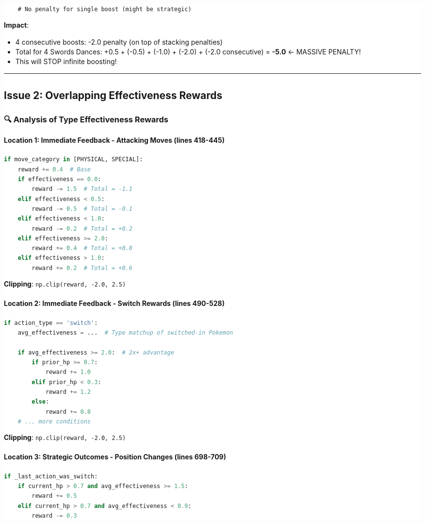 ```
    # No penalty for single boost (might be strategic)
```

**Impact**:
- 4 consecutive boosts: -2.0 penalty (on top of stacking penalties)
- Total for 4 Swords Dances: +0.5 + (-0.5) + (-1.0) + (-2.0) + (-2.0 consecutive) = **-5.0** ← MASSIVE PENALTY!
- This will STOP infinite boosting!

---

## Issue 2: Overlapping Effectiveness Rewards

### 🔍 **Analysis of Type Effectiveness Rewards**

#### Location 1: Immediate Feedback - Attacking Moves (lines 418-445)
```python
if move_category in [PHYSICAL, SPECIAL]:
    reward += 0.4  # Base
    if effectiveness == 0.0:
        reward -= 1.5  # Total = -1.1
    elif effectiveness < 0.5:
        reward -= 0.5  # Total = -0.1
    elif effectiveness < 1.0:
        reward -= 0.2  # Total = +0.2
    elif effectiveness >= 2.0:
        reward += 0.4  # Total = +0.8
    elif effectiveness > 1.0:
        reward += 0.2  # Total = +0.6
```

**Clipping**: `np.clip(reward, -2.0, 2.5)`

#### Location 2: Immediate Feedback - Switch Rewards (lines 490-528)
```python
if action_type == 'switch':
    avg_effectiveness = ...  # Type matchup of switched-in Pokemon
    
    if avg_effectiveness >= 2.0:  # 2x+ advantage
        if prior_hp >= 0.7:
            reward += 1.0
        elif prior_hp < 0.3:
            reward += 1.2
        else:
            reward += 0.8
    # ... more conditions
```

**Clipping**: `np.clip(reward, -2.0, 2.5)`

#### Location 3: Strategic Outcomes - Position Changes (lines 698-709)
```python
if _last_action_was_switch:
    if current_hp > 0.7 and avg_effectiveness >= 1.5:
        reward += 0.5
    elif current_hp > 0.7 and avg_effectiveness < 0.9:
        reward -= 0.3
```

